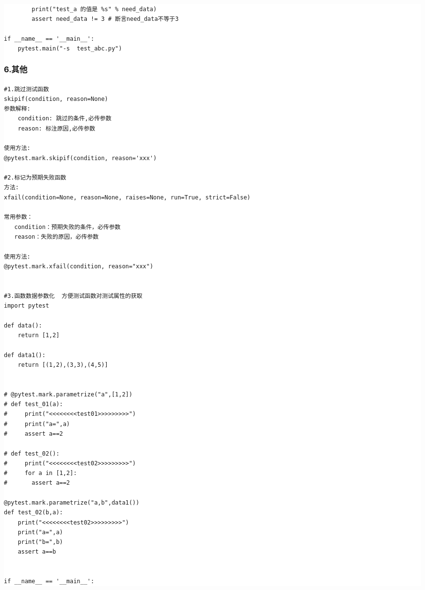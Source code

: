 ```
        print("test_a 的值是 %s" % need_data)
        assert need_data != 3 # 断言need_data不等于3

if __name__ == '__main__':
    pytest.main("-s  test_abc.py")

```



### 6.其他

```
#1.跳过测试函数
skipif(condition, reason=None)
参数解释:
    condition: 跳过的条件,必传参数
    reason: 标注原因,必传参数
 
使用方法:
@pytest.mark.skipif(condition, reason='xxx')
    
#2.标记为预期失败函数
方法:
xfail(condition=None, reason=None, raises=None, run=True, strict=False)

常用参数：
   condition：预期失败的条件，必传参数
   reason：失败的原因，必传参数
   
使用方法:
@pytest.mark.xfail(condition, reason="xxx")


#3.函数数据参数化  方便测试函数对测试属性的获取
import pytest

def data():
    return [1,2]

def data1():
    return [(1,2),(3,3),(4,5)]


# @pytest.mark.parametrize("a",[1,2])
# def test_01(a):
#     print("<<<<<<<<test01>>>>>>>>>")
#     print("a=",a)
#     assert a==2

# def test_02():
#     print("<<<<<<<<test02>>>>>>>>>")
#     for a in [1,2]:
#       assert a==2

@pytest.mark.parametrize("a,b",data1())
def test_02(b,a):
    print("<<<<<<<<test02>>>>>>>>>")
    print("a=",a)
    print("b=",b)
    assert a==b


if __name__ == '__main__':
```